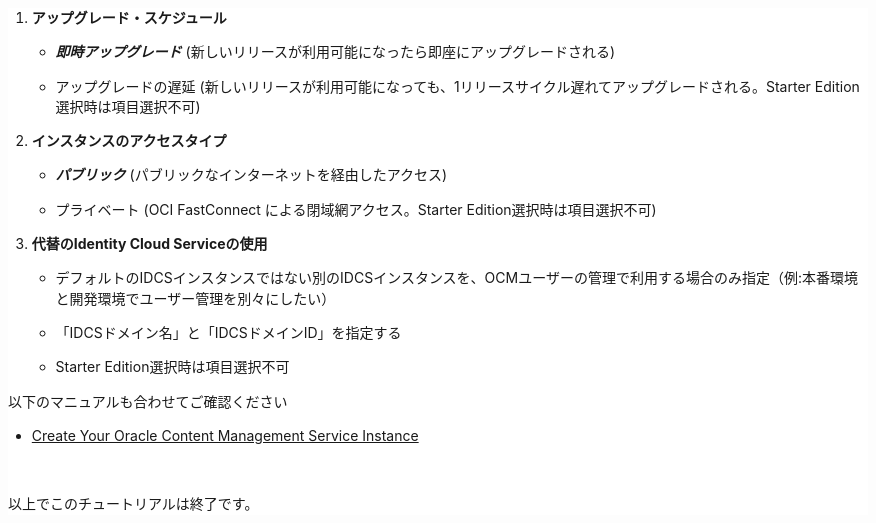 1. **アップグレード・スケジュール**

    - ***即時アップグレード*** (新しいリリースが利用可能になったら即座にアップグレードされる)

    - アップグレードの遅延 (新しいリリースが利用可能になっても、1リリースサイクル遅れてアップグレードされる。Starter Edition選択時は項目選択不可)

1. **インスタンスのアクセスタイプ**

    - ***パブリック*** (パブリックなインターネットを経由したアクセス)

    - プライベート (OCI FastConnect による閉域網アクセス。Starter Edition選択時は項目選択不可)

1. **代替のIdentity Cloud Serviceの使用**

    - デフォルトのIDCSインスタンスではない別のIDCSインスタンスを、OCMユーザーの管理で利用する場合のみ指定（例:本番環境と開発環境でユーザー管理を別々にしたい）

    - 「IDCSドメイン名」と「IDCSドメインID」を指定する

    - Starter Edition選択時は項目選択不可

以下のマニュアルも合わせてご確認ください  
- [Create Your Oracle Content Management Service Instance](https://docs.oracle.com/en/cloud/paas/content-cloud/administer/create-your-oracle-content-management-service-instance.html)

<br>

以上でこのチュートリアルは終了です。
